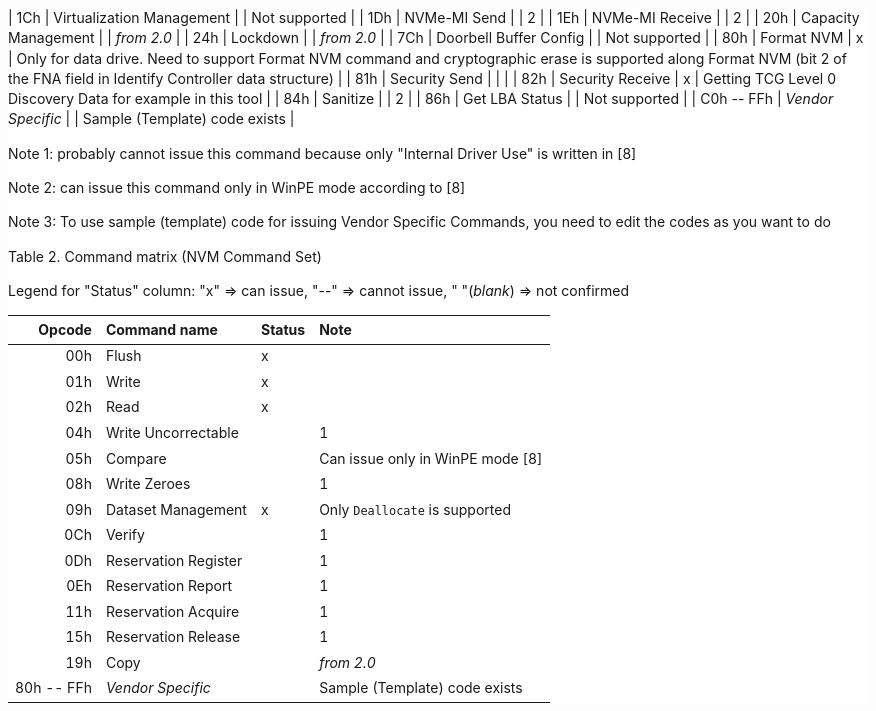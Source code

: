 |        1Ch | Virtualization Management   |             | Not supported     |
|        1Dh | NVMe-MI Send                |             | 2                 |
|        1Eh | NVMe-MI Receive             |             | 2                 |
|        20h | Capacity Management         |             | _from 2.0_        |
|        24h | Lockdown                    |             | _from 2.0_        |
|        7Ch | Doorbell Buffer Config      |             | Not supported     |
|        80h | Format NVM                  | x           | Only for data drive. Need to support Format NVM command and cryptographic erase is supported along Format NVM (bit 2 of the FNA field in Identify Controller data structure) |
|        81h | Security Send               |             |                   |
|        82h | Security Receive            | x           | Getting TCG Level 0 Discovery Data for example in this tool |
|        84h | Sanitize                    |             | 2                 |
|        86h | Get LBA Status              |             | Not supported     |
| C0h -- FFh | _Vendor Specific_           |             | Sample (Template) code exists |

Note 1: probably cannot issue this command because only "Internal Driver Use" is written in [8]

Note 2: can issue this command only in WinPE mode according to [8]

Note 3: To use sample (template) code for issuing Vendor Specific Commands, you need to edit the codes as you want to do

Table 2. Command matrix (NVM Command Set)

Legend for "Status" column: "x" => can issue, "--" => cannot issue, " "(_blank_) => not confirmed

|     Opcode | Command name         | Status | Note                             |
| ---------: | :--------------------|:-------|:---------------------------------|
|        00h | Flush                | x      |                                  |
|        01h | Write                | x      |                                  |
|        02h | Read                 | x      |                                  |
|        04h | Write Uncorrectable  |        | 1                                |
|        05h | Compare              |        | Can issue only in WinPE mode [8] |
|        08h | Write Zeroes         |        | 1                                |
|        09h | Dataset Management   | x      | Only `Deallocate` is supported   |
|        0Ch | Verify               |        | 1                                |
|        0Dh | Reservation Register |        | 1                                |
|        0Eh | Reservation Report   |        | 1                                |
|        11h | Reservation Acquire  |        | 1                                |
|        15h | Reservation Release  |        | 1                                |
|        19h | Copy                 |        | _from 2.0_                       |
| 80h -- FFh | _Vendor Specific_    |        | Sample (Template) code exists    |
